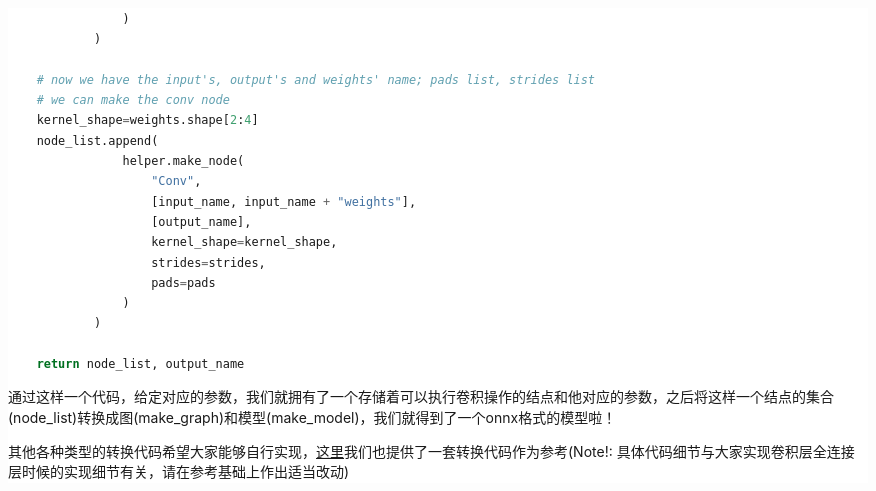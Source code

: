 ```python
                )
            )

    # now we have the input's, output's and weights' name; pads list, strides list
    # we can make the conv node
    kernel_shape=weights.shape[2:4]
    node_list.append(
                helper.make_node(
                    "Conv",
                    [input_name, input_name + "weights"],
                    [output_name],
                    kernel_shape=kernel_shape,
                    strides=strides,
                    pads=pads
                )
            )

    return node_list, output_name
```

通过这样一个代码，给定对应的参数，我们就拥有了一个存储着可以执行卷积操作的结点和他对应的参数，之后将这样一个结点的集合(node_list)转换成图(make_graph)和模型(make_model)，我们就得到了一个onnx格式的模型啦！

其他各种类型的转换代码希望大家能够自行实现，[这里](https://github.com/Microsoft/ai-edu/tree/master/B-%E6%95%99%E5%AD%A6%E6%A1%88%E4%BE%8B%E4%B8%8E%E5%AE%9E%E8%B7%B5/B6-%E7%A5%9E%E7%BB%8F%E7%BD%91%E7%BB%9C%E5%9F%BA%E6%9C%AC%E5%8E%9F%E7%90%86%E7%AE%80%E6%98%8E%E6%95%99%E7%A8%8B/%E5%BE%AE%E8%BD%AF-%E6%96%B9%E6%A1%881/11.1/model_train/0-1mnist/transfer.py)我们也提供了一套转换代码作为参考(Note!: 具体代码细节与大家实现卷积层全连接层时候的实现细节有关，请在参考基础上作出适当改动)

